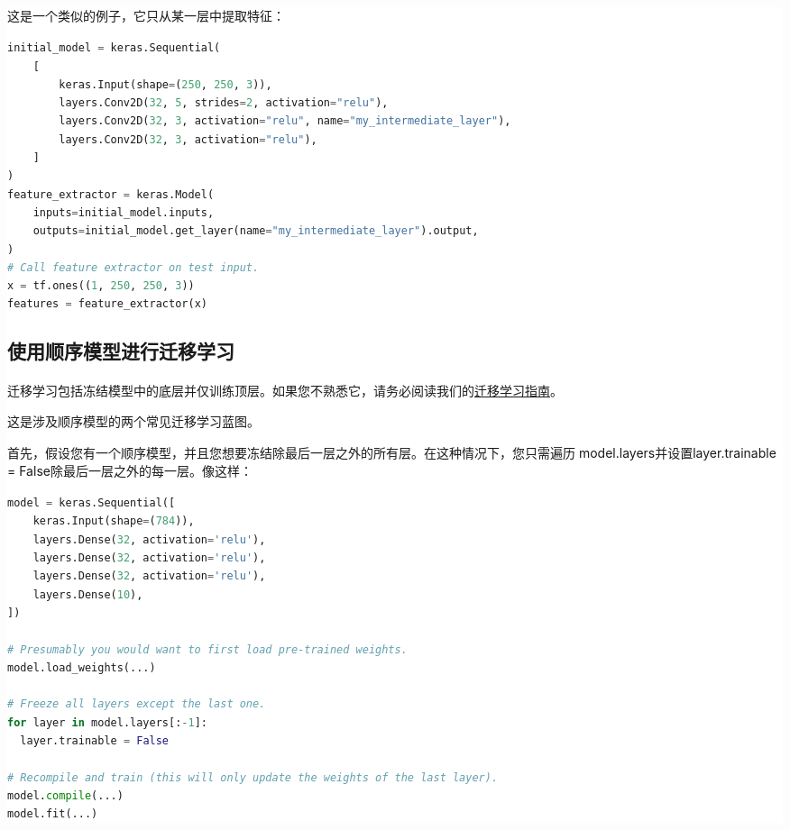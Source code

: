 ```python
```

这是一个类似的例子，它只从某一层中提取特征：


```python
initial_model = keras.Sequential(
    [
        keras.Input(shape=(250, 250, 3)),
        layers.Conv2D(32, 5, strides=2, activation="relu"),
        layers.Conv2D(32, 3, activation="relu", name="my_intermediate_layer"),
        layers.Conv2D(32, 3, activation="relu"),
    ]
)
feature_extractor = keras.Model(
    inputs=initial_model.inputs,
    outputs=initial_model.get_layer(name="my_intermediate_layer").output,
)
# Call feature extractor on test input.
x = tf.ones((1, 250, 250, 3))
features = feature_extractor(x)
```

## 使用顺序模型进行迁移学习

迁移学习包括冻结模型中的底层并仅训练顶层。如果您不熟悉它，请务必阅读我们的[迁移学习指南](https://www.tensorflow.org/guide/keras/transfer_learning?hl=zh-cn)。

这是涉及顺序模型的两个常见迁移学习蓝图。

首先，假设您有一个顺序模型，并且您想要冻结除最后一层之外的所有层。在这种情况下，您只需遍历 model.layers并设置layer.trainable = False除最后一层之外的每一层。像这样：


```python
model = keras.Sequential([
    keras.Input(shape=(784)),
    layers.Dense(32, activation='relu'),
    layers.Dense(32, activation='relu'),
    layers.Dense(32, activation='relu'),
    layers.Dense(10),
])

# Presumably you would want to first load pre-trained weights.
model.load_weights(...)

# Freeze all layers except the last one.
for layer in model.layers[:-1]:
  layer.trainable = False

# Recompile and train (this will only update the weights of the last layer).
model.compile(...)
model.fit(...)
```
